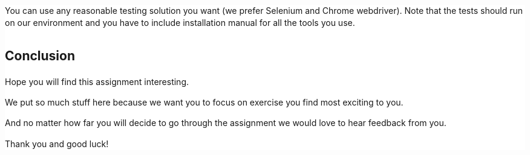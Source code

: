 You can use any reasonable testing solution you want (we prefer Selenium and Chrome webdriver). Note that the tests
should run on our environment and you have to include installation manual for all the tools you use. 

Conclusion
----------

Hope you will find this assignment interesting.

We put so much stuff here because we want you to focus on exercise you find most exciting to you.

And no matter how far you will decide to go through the assignment we would love to hear feedback from you.

Thank you and good luck! 